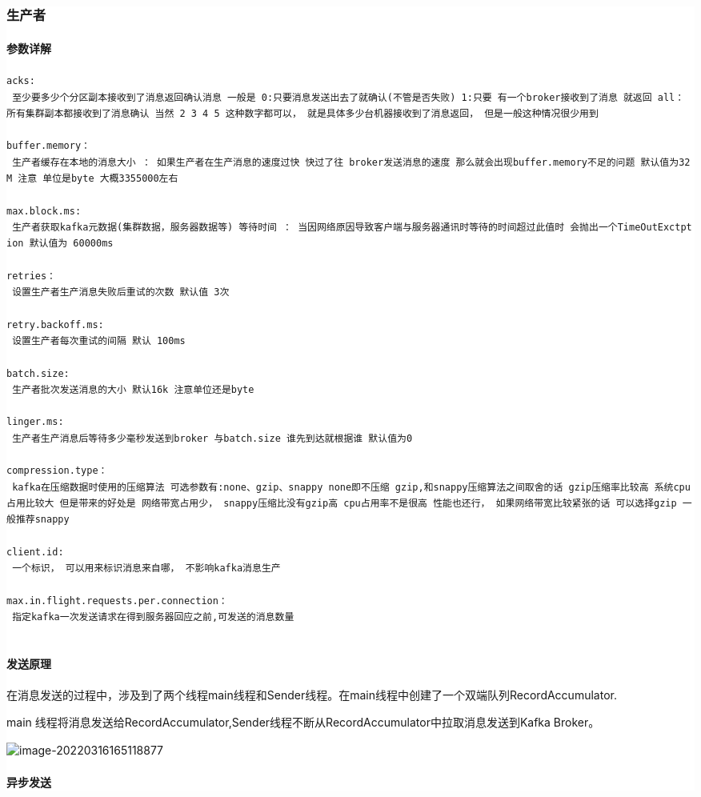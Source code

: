 

### 生产者

#### 参数详解

```
acks:
 至少要多少个分区副本接收到了消息返回确认消息 一般是 0:只要消息发送出去了就确认(不管是否失败) 1:只要 有一个broker接收到了消息 就返回 all： 所有集群副本都接收到了消息确认 当然 2 3 4 5 这种数字都可以， 就是具体多少台机器接收到了消息返回， 但是一般这种情况很少用到

buffer.memory： 
 生产者缓存在本地的消息大小 ： 如果生产者在生产消息的速度过快 快过了往 broker发送消息的速度 那么就会出现buffer.memory不足的问题 默认值为32M 注意 单位是byte 大概3355000左右

max.block.ms:
 生产者获取kafka元数据(集群数据，服务器数据等) 等待时间 ： 当因网络原因导致客户端与服务器通讯时等待的时间超过此值时 会抛出一个TimeOutExctption 默认值为 60000ms

retries：
 设置生产者生产消息失败后重试的次数 默认值 3次

retry.backoff.ms:
 设置生产者每次重试的间隔 默认 100ms

batch.size:
 生产者批次发送消息的大小 默认16k 注意单位还是byte

linger.ms:
 生产者生产消息后等待多少毫秒发送到broker 与batch.size 谁先到达就根据谁 默认值为0

compression.type：
 kafka在压缩数据时使用的压缩算法 可选参数有:none、gzip、snappy none即不压缩 gzip,和snappy压缩算法之间取舍的话 gzip压缩率比较高 系统cpu占用比较大 但是带来的好处是 网络带宽占用少， snappy压缩比没有gzip高 cpu占用率不是很高 性能也还行， 如果网络带宽比较紧张的话 可以选择gzip 一般推荐snappy

client.id:
 一个标识， 可以用来标识消息来自哪， 不影响kafka消息生产 

max.in.flight.requests.per.connection：
 指定kafka一次发送请求在得到服务器回应之前,可发送的消息数量


```



#### 发送原理

在消息发送的过程中，涉及到了两个线程main线程和Sender线程。在main线程中创建了一个双端队列RecordAccumulator.

main 线程将消息发送给RecordAccumulator,Sender线程不断从RecordAccumulator中拉取消息发送到Kafka Broker。

![image-20220316165118877](https://cuichonghe.oss-cn-shenzhen.aliyuncs.com/markdown/image-20220316165118877.png)

#### 异步发送
